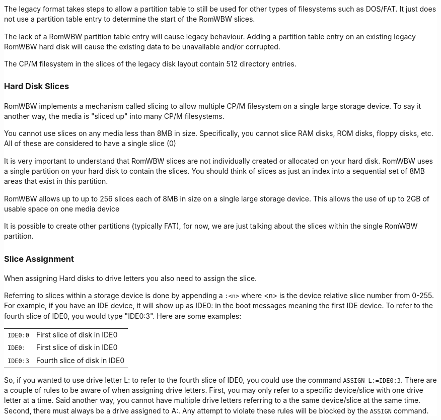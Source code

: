 The legacy format takes steps to allow a partition table to still be
used for other types of filesystems such as DOS/FAT.  It just does not
use a partition table entry to determine the start of the RomWBW slices.

The lack of a RomWBW partition table entry will cause legacy behaviour.
Adding a partition table entry on an existing legacy RomWBW hard disk will cause the
existing data to be unavailable and/or corrupted.

The CP/M filesystem in the slices of the legacy disk layout 
contain 512 directory entries.  

### Hard Disk Slices

RomWBW implements a mechanism called slicing to allow multiple CP/M filesystem
on a single large storage device. To say it another way, the media is
"sliced up" into many CP/M filesystems.

You cannot use slices on any media less than 8MB in size.
Specifically, you cannot slice RAM disks, ROM disks, floppy
disks, etc.  All of these are considered to have a single slice (0)

It is very important to understand that RomWBW slices are not
individually created or allocated on your hard disk.
RomWBW uses a single partition on your hard disk to contain
the slices. You should think of slices as just an index into a
sequential set of 8MB areas that exist in this partition.

RomWBW allows up to up to 256 slices each of 8MB in size 
on a single large storage device.
This allows the use of up to 2GB of usable space on one media device

It is possible to create other partitions (typically FAT), for now, we
are just talking about the slices within the single RomWBW partition.

### Slice Assignment

When assigning Hard disks to drive letters you also need to assign the slice.

Referring to slices within a storage device is done by appending a
`:<n>` where \<n\> is the device relative slice number from 0-255.
For example, if you have an IDE device, it will show up as IDE0: in the
boot messages meaning the first IDE device. To refer to the fourth slice
of IDE0, you would type "IDE0:3". Here are some examples:

|          |                              |
|----------|------------------------------|
| `IDE0:0` | First slice of disk in IDE0  |
| `IDE0:`  | First slice of disk in IDE0  |
| `IDE0:3` | Fourth slice of disk in IDE0 |

So, if you wanted to use drive letter L: to refer to the fourth slice of
IDE0, you could use the command `ASSIGN L:=IDE0:3`. There are a couple
of rules to be aware of when assigning drive letters. First, you may
only refer to a specific device/slice with one drive letter at a time.
Said another way, you cannot have multiple drive letters referring to a
the same device/slice at the same time. Second, there must always be a
drive assigned to A:. Any attempt to violate these rules will be blocked
by the `ASSIGN` command.
